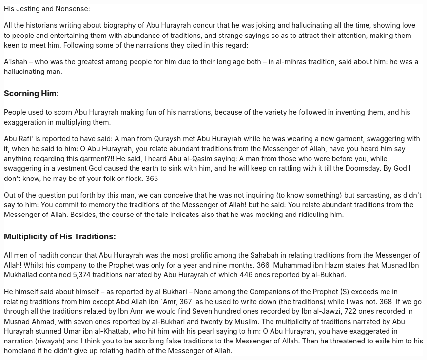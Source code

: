His Jesting and Nonsense:

All the historians writing about biography of Abu Hurayrah concur that
he was joking and hallucinating all the time, showing love to people and
entertaining them with abundance of traditions, and strange sayings so
as to attract their attention, making them keen to meet him. Following
some of the narrations they cited in this regard:

A'ishah – who was the greatest among people for him due to their long
age both – in al-mihras tradition, said about him: he was a
hallucinating man.

### Scorning Him:

People used to scorn Abu Hurayrah making fun of his narrations, because
of the variety he followed in inventing them, and his exaggeration in
multiplying them.

Abu Rafi' is reported to have said: A man from Quraysh met Abu Hurayrah
while he was wearing a new garment, swaggering with it, when he said to
him: O Abu Hurayrah, you relate abundant traditions from the Messenger
of Allah, have you heard him say anything regarding this garment?!! He
said, I heard Abu al-Qasim saying: A man from those who were before you,
while swaggering in a vestment God caused the earth to sink with him,
and he will keep on rattling with it till the Doomsday. By God I don't
know, he may be of your folk or flock. <span id="_anchor_365"></span>365

Out of the question put forth by this man, we can conceive that he was
not inquiring (to know something) but sarcasting, as didn't say to him:
You commit to memory the traditions of the Messenger of Allah! but he
said: You relate abundant traditions from the Messenger of Allah.
Besides, the course of the tale indicates also that he was mocking and
ridiculing him.

### Multiplicity of His Traditions:

All men of hadith concur that Abu Hurayrah was the most prolific among
the Sahabah in relating traditions from the Messenger of Allah! Whilst
his company to the Prophet was only for a year and nine months. <span
id="_anchor_366"></span>366  Muhammad ibn Hazm states that Musnad Ibn
Mukhallad contained 5,374 traditions narrated by Abu Hurayrah of which
446 ones reported by al-Bukhari.

He himself said about himself – as reported by al Bukhari – None among
the Companions of the Prophet (S) exceeds me in relating traditions from
him except Abd Allah ibn \`Amr, <span id="_anchor_367"></span>367  as he
used to write down (the traditions) while I was not. <span
id="_anchor_368"></span>368  If we go through all the traditions related
by Ibn Amr we would find Seven hundred ones recorded by Ibn al-Jawzi,
722 ones recorded in Musnad Ahmad, with seven ones reported by
al-Bukhari and twenty by Muslim. The multiplicity of traditions narrated
by Abu Hurayrah stunned Umar ibn al-Khattab, who hit him with his pearl
saying to him: O Abu Hurayrah, you have exaggerated in narration
(riwayah) and I think you to be ascribing false traditions to the
Messenger of Allah. Then he threatened to exile him to his homeland if
he didn't give up relating hadith of the Messenger of Allah.

